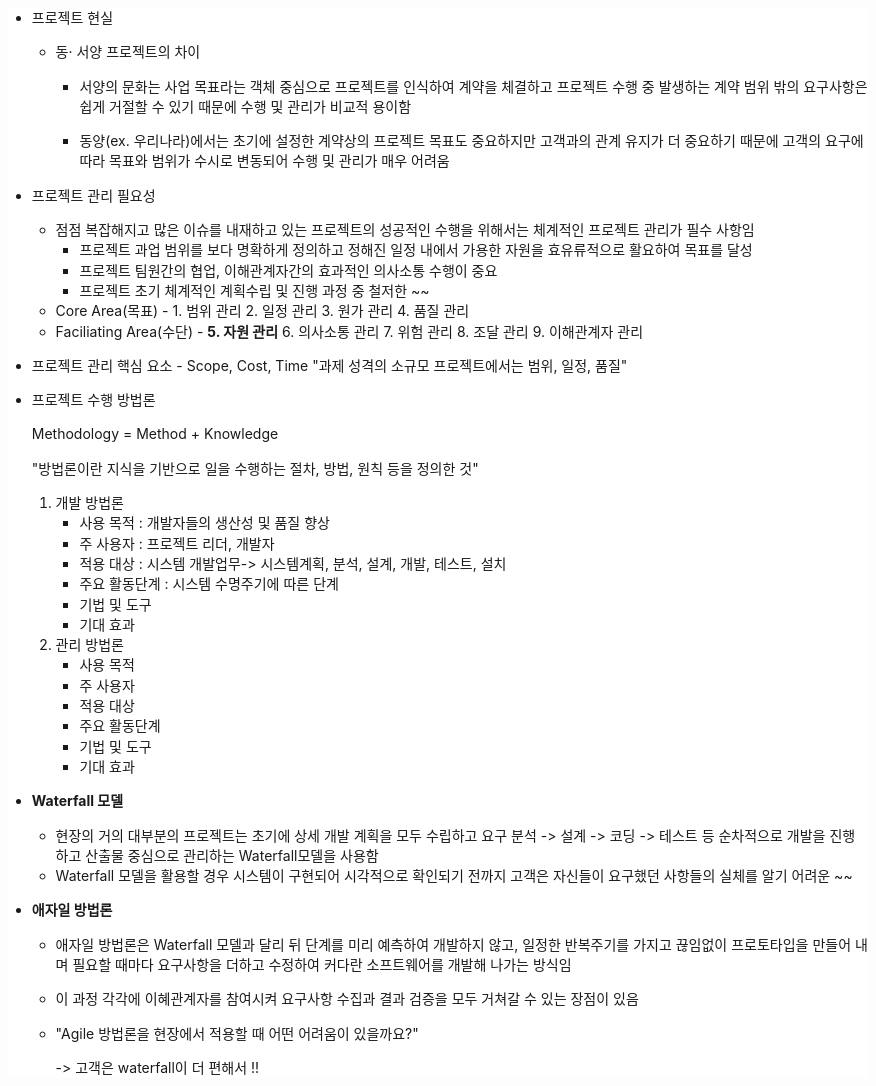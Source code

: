 - 프로젝트 현실

  - 동· 서양 프로젝트의 차이

    - 서양의 문화는 사업 목표라는 객체 중심으로 프로젝트를 인식하여 계약을 체결하고 프로젝트 수행 중 발생하는 계약 범위 밖의 요구사항은 쉽게 거절할 수 있기 때문에 수행 및 관리가 비교적 용이함

    - 동양(ex. 우리나라)에서는 초기에 설정한 계약상의 프로젝트 목표도 중요하지만 고객과의 관계 유지가 더 중요하기 때문에 고객의 요구에 따라 목표와 범위가 수시로 변동되어 수행 및 관리가 매우 어려움

- 프로젝트 관리 필요성

  - 점점 복잡해지고 많은 이슈를 내재하고 있는 프로젝트의 성공적인 수행을 위해서는 체계적인 프로젝트 관리가 필수 사항임
    - 프로젝트 과업 범위를 보다 명확하게 정의하고 정해진 일정 내에서 가용한 자원을 효유류적으로 활요하여 목표를 달성
    - 프로젝트 팀원간의 협업, 이해관계자간의 효과적인 의사소통 수행이 중요
    - 프로젝트 초기 체계적인 계획수립 및 진행 과정 중 철저한 ~~
  - Core Area(목표) - 1. 범위 관리 2. 일정 관리 3. 원가 관리 4. 품질 관리
  - Faciliating Area(수단) - **5. 자원 관리** 6. 의사소통 관리 7. 위험 관리 8. 조달 관리 9. 이해관계자 관리

- 프로젝트 관리 핵심 요소 - Scope, Cost, Time "과제 성격의 소규모 프로젝트에서는 범위, 일정, 품질"

- 프로젝트 수행 방법론

  Methodology = Method + Knowledge

  "방법론이란 지식을 기반으로 일을 수행하는 절차, 방법, 원칙 등을 정의한 것"

  1. 개발 방법론
     - 사용 목적 : 개발자들의 생산성 및 품질 향상
     - 주 사용자 : 프로젝트 리더, 개발자
     - 적용 대상 : 시스템 개발업무-> 시스템계획, 분석, 설계, 개발, 테스트, 설치
     - 주요 활동단계 : 시스템 수명주기에 따른 단계
     - 기법 및 도구 
     - 기대 효과
  2. 관리 방법론
     - 사용 목적
     - 주 사용자
     - 적용 대상
     - 주요 활동단계
     - 기법 및 도구
     - 기대 효과

- **Waterfall 모델**

  - 현장의 거의 대부분의 프로젝트는 초기에 상세 개발 계획을 모두 수립하고 요구 분석 -> 설계 -> 코딩 -> 테스트 등 순차적으로 개발을 진행하고 산출물 중심으로 관리하는 Waterfall모델을 사용함
  - Waterfall 모델을 활용할 경우 시스템이 구현되어 시각적으로 확인되기 전까지 고객은 자신들이 요구했던 사항들의 실체를 알기 어려운 ~~

- **애자일 방법론**

  - 애자일 방법론은 Waterfall 모델과 달리 뒤 단계를 미리 예측하여 개발하지 않고, 일정한 반복주기를 가지고 끊임없이 프로토타입을 만들어 내며 필요할 때마다 요구사항을 더하고 수정하여 커다란 소프트웨어를 개발해 나가는 방식임

  - 이 과정 각각에 이혜관계자를 참여시켜 요구사항 수집과 결과 검증을 모두 거쳐갈 수 있는 장점이 있음

  - "Agile 방법론을 현장에서 적용할 때 어떤 어려움이 있을까요?"

    -> 고객은 waterfall이 더 편해서 !! 
